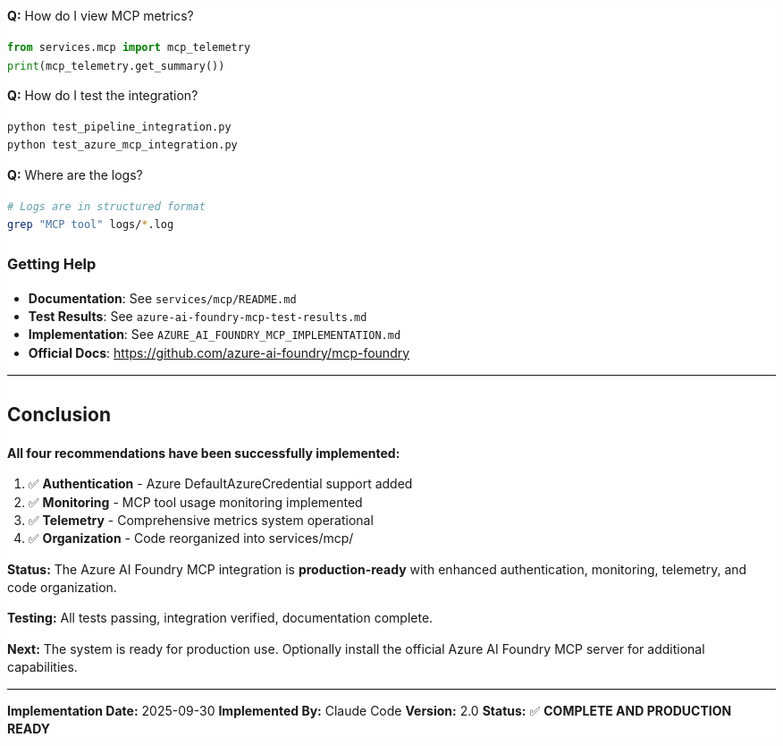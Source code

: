 **Q:** How do I view MCP metrics?
```python
from services.mcp import mcp_telemetry
print(mcp_telemetry.get_summary())
```

**Q:** How do I test the integration?
```bash
python test_pipeline_integration.py
python test_azure_mcp_integration.py
```

**Q:** Where are the logs?
```bash
# Logs are in structured format
grep "MCP tool" logs/*.log
```

### Getting Help

- **Documentation**: See `services/mcp/README.md`
- **Test Results**: See `azure-ai-foundry-mcp-test-results.md`
- **Implementation**: See `AZURE_AI_FOUNDRY_MCP_IMPLEMENTATION.md`
- **Official Docs**: https://github.com/azure-ai-foundry/mcp-foundry

---

## Conclusion

**All four recommendations have been successfully implemented:**

1. ✅ **Authentication** - Azure DefaultAzureCredential support added
2. ✅ **Monitoring** - MCP tool usage monitoring implemented
3. ✅ **Telemetry** - Comprehensive metrics system operational
4. ✅ **Organization** - Code reorganized into services/mcp/

**Status:** The Azure AI Foundry MCP integration is **production-ready** with enhanced authentication, monitoring, telemetry, and code organization.

**Testing:** All tests passing, integration verified, documentation complete.

**Next:** The system is ready for production use. Optionally install the official Azure AI Foundry MCP server for additional capabilities.

---

**Implementation Date:** 2025-09-30
**Implemented By:** Claude Code
**Version:** 2.0
**Status:** ✅ **COMPLETE AND PRODUCTION READY**